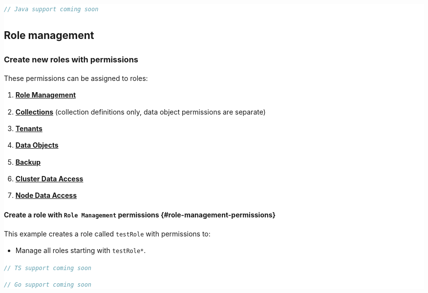 ```java
// Java support coming soon
```

  </TabItem>
</Tabs>

## Role management

### Create new roles with permissions

These permissions can be assigned to roles:

1. [**Role Management**](#role-management-permissions)

1. [**Collections**](#collections-permissions) (collection definitions only, data object permissions are separate)

1. [**Tenants**](#tenants-permissions)

1. [**Data Objects**](#data-permissions)

1. [**Backup**](#backup-permissions)

1. [**Cluster Data Access**](#clusters-permissions)

1. [**Node Data Access**](#nodes-permissions)

#### Create a role with `Role Management` permissions {#role-management-permissions}

This example creates a role called `testRole` with permissions to:

- Manage all roles starting with `testRole*`.

<Tabs groupId="languages">
  <TabItem value="py" label="Python Client v4">
    <FilteredTextBlock
      text={RolePyCode}
      startMarker="# START AddManageRolesPermission"
      endMarker="# END AddManageRolesPermission"
      language="py"
    />
  </TabItem>

  <TabItem value="js" label="JS/TS Client v3">

```ts
// TS support coming soon
```

  </TabItem>

  <TabItem value="go" label="Go">

```go
// Go support coming soon
```

  </TabItem>
